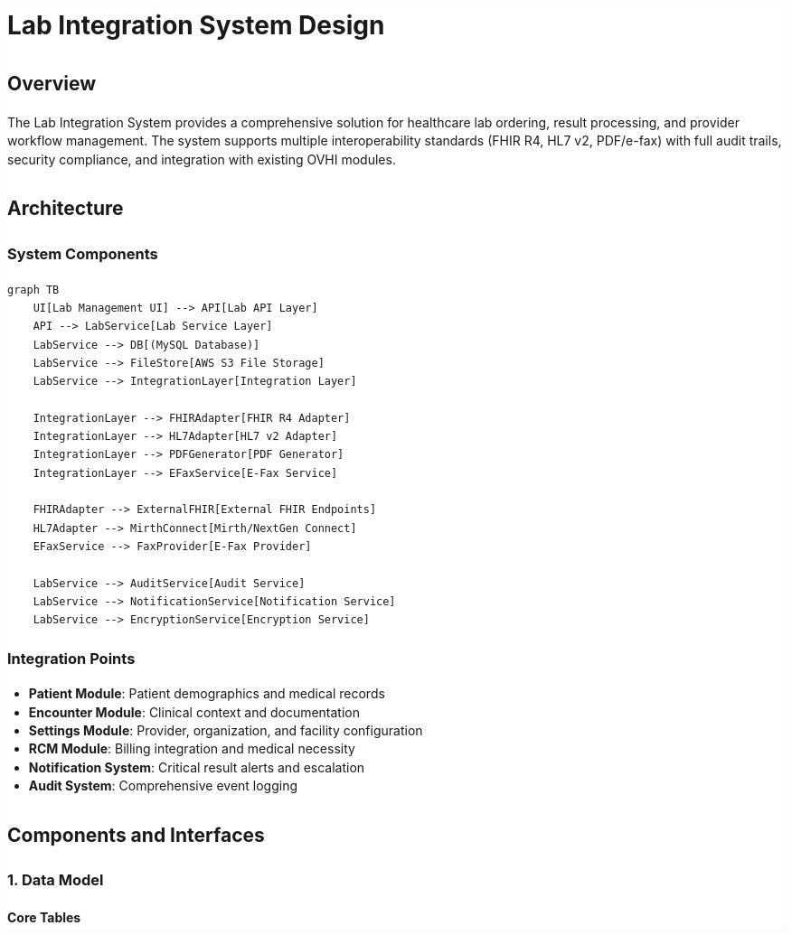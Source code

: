 # Lab Integration System Design

## Overview

The Lab Integration System provides a comprehensive solution for healthcare lab ordering, result processing, and provider workflow management. The system supports multiple interoperability standards (FHIR R4, HL7 v2, PDF/e-fax) with full audit trails, security compliance, and integration with existing OVHI modules.

## Architecture

### System Components

```mermaid
graph TB
    UI[Lab Management UI] --> API[Lab API Layer]
    API --> LabService[Lab Service Layer]
    LabService --> DB[(MySQL Database)]
    LabService --> FileStore[AWS S3 File Storage]
    LabService --> IntegrationLayer[Integration Layer]
    
    IntegrationLayer --> FHIRAdapter[FHIR R4 Adapter]
    IntegrationLayer --> HL7Adapter[HL7 v2 Adapter]
    IntegrationLayer --> PDFGenerator[PDF Generator]
    IntegrationLayer --> EFaxService[E-Fax Service]
    
    FHIRAdapter --> ExternalFHIR[External FHIR Endpoints]
    HL7Adapter --> MirthConnect[Mirth/NextGen Connect]
    EFaxService --> FaxProvider[E-Fax Provider]
    
    LabService --> AuditService[Audit Service]
    LabService --> NotificationService[Notification Service]
    LabService --> EncryptionService[Encryption Service]
```

### Integration Points

- **Patient Module**: Patient demographics and medical records
- **Encounter Module**: Clinical context and documentation
- **Settings Module**: Provider, organization, and facility configuration
- **RCM Module**: Billing integration and medical necessity
- **Notification System**: Critical result alerts and escalation
- **Audit System**: Comprehensive event logging

## Components and Interfaces

### 1. Data Model

#### Core Tables
